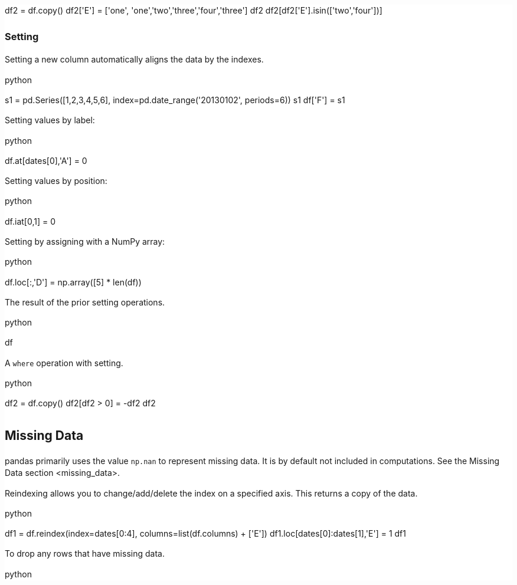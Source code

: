 df2 = df.copy() df2\['E'\] = \['one',
'one','two','three','four','three'\] df2
df2\[df2\['E'\].isin(\['two','four'\])\]

### Setting

Setting a new column automatically aligns the data by the indexes.

python

s1 = pd.Series(\[1,2,3,4,5,6\], index=pd.date\_range('20130102',
periods=6)) s1 df\['F'\] = s1

Setting values by label:

python

df.at\[dates\[0\],'A'\] = 0

Setting values by position:

python

df.iat\[0,1\] = 0

Setting by assigning with a NumPy array:

python

df.loc\[:,'D'\] = np.array(\[5\] \* len(df))

The result of the prior setting operations.

python

df

A `where` operation with setting.

python

df2 = df.copy() df2\[df2 &gt; 0\] = -df2 df2

Missing Data
------------

pandas primarily uses the value `np.nan` to represent missing data. It
is by default not included in computations. See the <span
role="ref">Missing Data section
&lt;missing\_data&gt;</span>.

Reindexing allows you to change/add/delete the index on a specified
axis. This returns a copy of the data.

python

df1 = df.reindex(index=dates\[0:4\], columns=list(df.columns) + \['E'\])
df1.loc\[dates\[0\]:dates\[1\],'E'\] = 1 df1

To drop any rows that have missing data.

python
